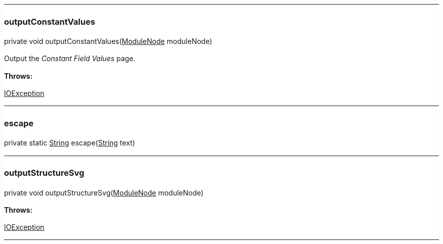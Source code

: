 
---

### outputConstantValues

private void outputConstantValues([ModuleNode](../model/ModuleNode.md) moduleNode)

Output the *Constant Field Values* page.

**Throws:**

[IOException](https://docs.oracle.com/en/java/javase/24/docs/api/java.base/java/io/IOException.html)


---

### escape

private static [String](https://docs.oracle.com/en/java/javase/24/docs/api/java.base/java/lang/String.html) escape([String](https://docs.oracle.com/en/java/javase/24/docs/api/java.base/java/lang/String.html) text)




---

### outputStructureSvg

private void outputStructureSvg([ModuleNode](../model/ModuleNode.md) moduleNode)



**Throws:**

[IOException](https://docs.oracle.com/en/java/javase/24/docs/api/java.base/java/io/IOException.html)


---

